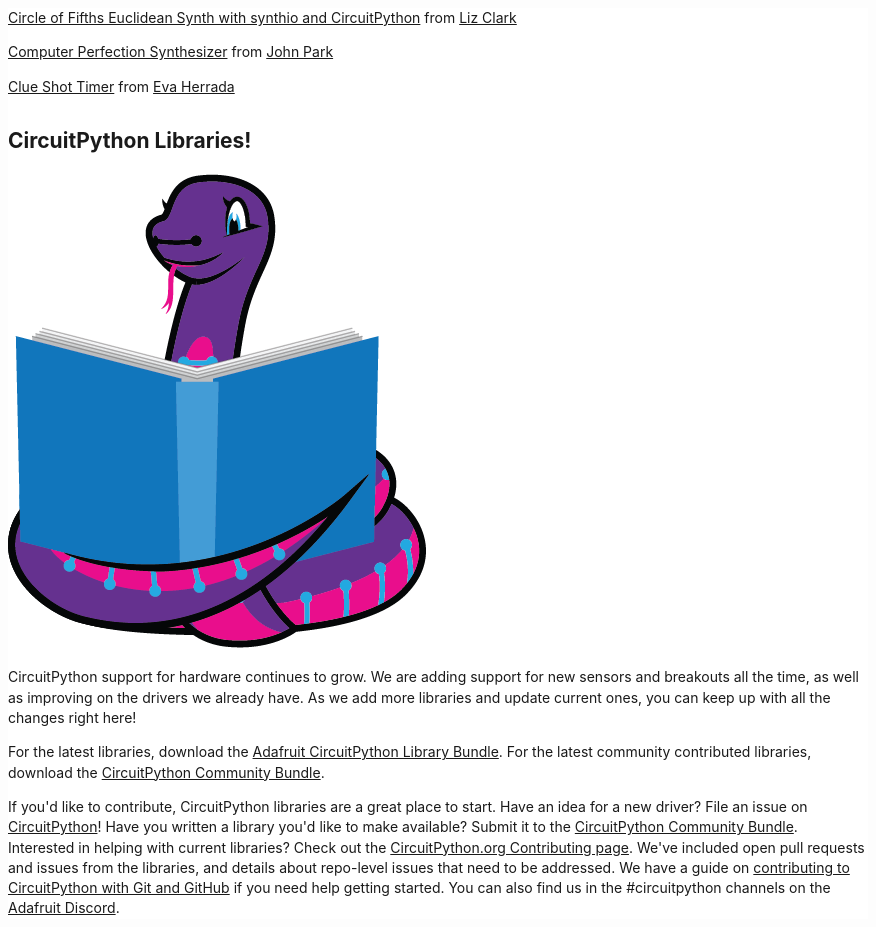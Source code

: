 [Circle of Fifths Euclidean Synth with synthio and CircuitPython](https://learn.adafruit.com/circle-of-fifths-euclidean-synth-with-synthio-and-circuitpython) from [Liz Clark](https://learn.adafruit.com/u/BlitzCityDIY)

[Computer Perfection Synthesizer](https://learn.adafruit.com/computer-perfection-synthesizer) from [John Park](https://learn.adafruit.com/u/johnpark)

[Clue Shot Timer](https://learn.adafruit.com/clue-shot-timer) from [Eva Herrada](https://learn.adafruit.com/u/eherrada)

## CircuitPython Libraries!

[![CircuitPython Libraries](../assets/20230613/blinka.png)](https://circuitpython.org/libraries)

CircuitPython support for hardware continues to grow. We are adding support for new sensors and breakouts all the time, as well as improving on the drivers we already have. As we add more libraries and update current ones, you can keep up with all the changes right here!

For the latest libraries, download the [Adafruit CircuitPython Library Bundle](https://circuitpython.org/libraries). For the latest community contributed libraries, download the [CircuitPython Community Bundle](https://github.com/adafruit/CircuitPython_Community_Bundle/releases).

If you'd like to contribute, CircuitPython libraries are a great place to start. Have an idea for a new driver? File an issue on [CircuitPython](https://github.com/adafruit/circuitpython/issues)! Have you written a library you'd like to make available? Submit it to the [CircuitPython Community Bundle](https://github.com/adafruit/CircuitPython_Community_Bundle). Interested in helping with current libraries? Check out the [CircuitPython.org Contributing page](https://circuitpython.org/contributing). We've included open pull requests and issues from the libraries, and details about repo-level issues that need to be addressed. We have a guide on [contributing to CircuitPython with Git and GitHub](https://learn.adafruit.com/contribute-to-circuitpython-with-git-and-github) if you need help getting started. You can also find us in the #circuitpython channels on the [Adafruit Discord](https://adafru.it/discord).
